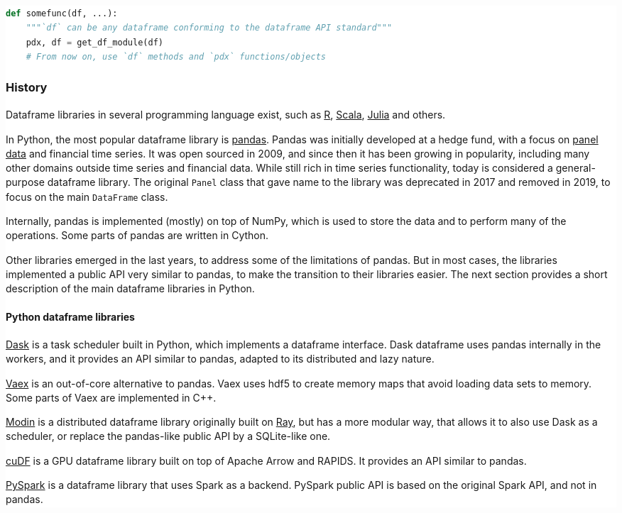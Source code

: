 ```python
def somefunc(df, ...):
    """`df` can be any dataframe conforming to the dataframe API standard"""
    pdx, df = get_df_module(df)
    # From now on, use `df` methods and `pdx` functions/objects
```


### History

Dataframe libraries in several programming language exist, such as
[R](https://www.rdocumentation.org/packages/base/versions/3.6.2/topics/data.frame),
[Scala](https://docs.databricks.com/spark/latest/dataframes-datasets/introduction-to-dataframes-scala.html),
[Julia](https://juliadata.github.io/DataFrames.jl/stable/) and others.

In Python, the most popular dataframe library is [pandas](https://pandas.pydata.org/).
Pandas was initially developed at a hedge fund, with a focus on
[panel data](https://en.wikipedia.org/wiki/Panel_data) and financial time series.
It was open sourced in 2009, and since then it has been growing in popularity, including
many other domains outside time series and financial data. While still rich in time series
functionality, today is considered a general-purpose dataframe library. The original
`Panel` class that gave name to the library was deprecated in 2017 and removed in 2019,
to focus on the main `DataFrame` class.

Internally, pandas is implemented (mostly) on top of NumPy, which is used to
store the data and to perform many of the operations. Some parts of pandas are
written in Cython.

Other libraries emerged in the last years, to address some of the limitations of pandas.
But in most cases, the libraries implemented a public API very similar to pandas, to
make the transition to their libraries easier. The next section provides a
short description of the main dataframe libraries in Python.

#### Python dataframe libraries

[Dask](https://dask.org/) is a task scheduler built in Python, which implements a
dataframe interface. Dask dataframe uses pandas internally in the workers, and it provides
an API similar to pandas, adapted to its distributed and lazy nature.

[Vaex](https://vaex.io/) is an out-of-core alternative to pandas. Vaex uses hdf5 to
create memory maps that avoid loading data sets to memory. Some parts of Vaex are
implemented in C++.

[Modin](https://github.com/modin-project/modin) is a distributed dataframe
library originally built on [Ray](https://github.com/ray-project/ray), but has
a more modular way, that allows it to also use Dask as a scheduler, or replace the
pandas-like public API by a SQLite-like one.

[cuDF](https://github.com/rapidsai/cudf) is a GPU dataframe library built on top
of Apache Arrow and RAPIDS. It provides an API similar to pandas.

[PySpark](https://spark.apache.org/docs/latest/api/python/index.html) is a
dataframe library that uses Spark as a backend. PySpark public API is based on the
original Spark API, and not in pandas.
